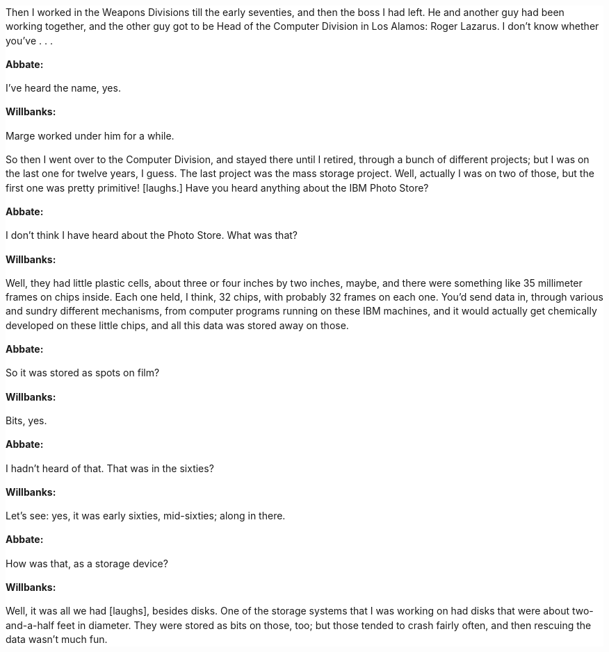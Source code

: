 Then I worked in the Weapons Divisions till the early seventies, and
then the boss I had left. He and another guy had been working together,
and the other guy got to be Head of the Computer Division in Los Alamos:
Roger Lazarus. I don’t know whether you’ve . . .

**Abbate:**

I’ve heard the name, yes.

**Willbanks:**

Marge worked under him for a while.

So then I went over to the Computer Division, and stayed there until I
retired, through a bunch of different projects; but I was on the last
one for twelve years, I guess. The last project was the mass storage
project. Well, actually I was on two of those, but the first one was
pretty primitive\! \[laughs.\] Have you heard anything about the IBM
Photo Store?

**Abbate:**

I don’t think I have heard about the Photo Store. What was that?

**Willbanks:**

Well, they had little plastic cells, about three or four inches by two
inches, maybe, and there were something like 35 millimeter frames on
chips inside. Each one held, I think, 32 chips, with probably 32 frames
on each one. You’d send data in, through various and sundry different
mechanisms, from computer programs running on these IBM machines, and it
would actually get chemically developed on these little chips, and all
this data was stored away on those.

**Abbate:**

So it was stored as spots on film?

**Willbanks:**

Bits, yes.

**Abbate:**

I hadn’t heard of that. That was in the sixties?

**Willbanks:**

Let’s see: yes, it was early sixties, mid-sixties; along in there.

**Abbate:**

How was that, as a storage device?

**Willbanks:**

Well, it was all we had \[laughs\], besides disks. One of the storage
systems that I was working on had disks that were about two-and-a-half
feet in diameter. They were stored as bits on those, too; but those
tended to crash fairly often, and then rescuing the data wasn’t much
fun.
